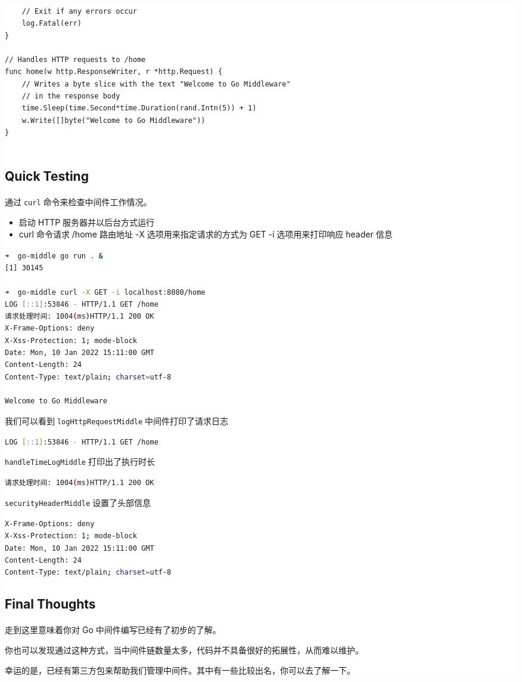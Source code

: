 ```golang
	// Exit if any errors occur
	log.Fatal(err)
}

// Handles HTTP requests to /home
func home(w http.ResponseWriter, r *http.Request) {
	// Writes a byte slice with the text "Welcome to Go Middleware"
	// in the response body
	time.Sleep(time.Second*time.Duration(rand.Intn(5)) + 1)
	w.Write([]byte("Welcome to Go Middleware"))
}


```


## Quick Testing

通过 `curl` 命令来检查中间件工作情况。

- 启动 HTTP 服务器并以后台方式运行
- curl 命令请求 /home 路由地址 -X 选项用来指定请求的方式为 GET -i 选项用来打印响应 header 信息

```bash
➜  go-middle go run . &
[1] 30145

➜  go-middle curl -X GET -i localhost:8080/home
LOG [::1]:53846 - HTTP/1.1 GET /home
请求处理时间: 1004(ms)HTTP/1.1 200 OK
X-Frame-Options: deny
X-Xss-Protection: 1; mode-block
Date: Mon, 10 Jan 2022 15:11:00 GMT
Content-Length: 24
Content-Type: text/plain; charset=utf-8

Welcome to Go Middleware
```


我们可以看到 `logHttpRequestMiddle` 中间件打印了请求日志 
```bash
LOG [::1]:53846 - HTTP/1.1 GET /home
```

`handleTimeLogMiddle` 打印出了执行时长
```bash
请求处理时间: 1004(ms)HTTP/1.1 200 OK
```

`securityHeaderMiddle` 设置了头部信息
```bash
X-Frame-Options: deny
X-Xss-Protection: 1; mode-block
Date: Mon, 10 Jan 2022 15:11:00 GMT
Content-Length: 24
Content-Type: text/plain; charset=utf-8
```


## Final Thoughts

走到这里意味着你对 Go 中间件编写已经有了初步的了解。

你也可以发现通过这种方式，当中间件链数量太多，代码并不具备很好的拓展性，从而难以维护。

幸运的是，已经有第三方包来帮助我们管理中间件。其中有一些比较出名，你可以去了解一下。




